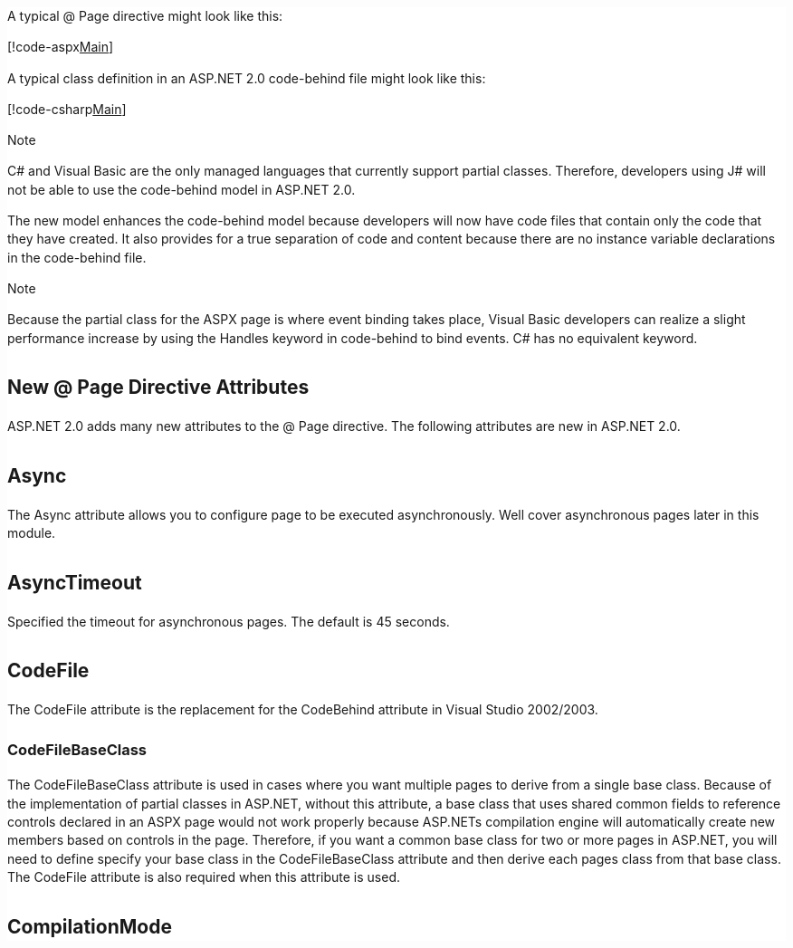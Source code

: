 A typical @ Page directive might look like this:

[!code-aspx[Main](the-asp-net-2-0-page-model/samples/sample1.aspx)]

A typical class definition in an ASP.NET 2.0 code-behind file might look like this:

[!code-csharp[Main](the-asp-net-2-0-page-model/samples/sample2.cs)]

> [!NOTE]
> C# and Visual Basic are the only managed languages that currently support partial classes. Therefore, developers using J# will not be able to use the code-behind model in ASP.NET 2.0.


The new model enhances the code-behind model because developers will now have code files that contain only the code that they have created. It also provides for a true separation of code and content because there are no instance variable declarations in the code-behind file.

> [!NOTE]
> Because the partial class for the ASPX page is where event binding takes place, Visual Basic developers can realize a slight performance increase by using the Handles keyword in code-behind to bind events. C# has no equivalent keyword.


## New @ Page Directive Attributes

ASP.NET 2.0 adds many new attributes to the @ Page directive. The following attributes are new in ASP.NET 2.0.

## Async

The Async attribute allows you to configure page to be executed asynchronously. Well cover asynchronous pages later in this module.

## AsyncTimeout

Specified the timeout for asynchronous pages. The default is 45 seconds.

## CodeFile

The CodeFile attribute is the replacement for the CodeBehind attribute in Visual Studio 2002/2003.

### CodeFileBaseClass

The CodeFileBaseClass attribute is used in cases where you want multiple pages to derive from a single base class. Because of the implementation of partial classes in ASP.NET, without this attribute, a base class that uses shared common fields to reference controls declared in an ASPX page would not work properly because ASP.NETs compilation engine will automatically create new members based on controls in the page. Therefore, if you want a common base class for two or more pages in ASP.NET, you will need to define specify your base class in the CodeFileBaseClass attribute and then derive each pages class from that base class. The CodeFile attribute is also required when this attribute is used.

## CompilationMode
